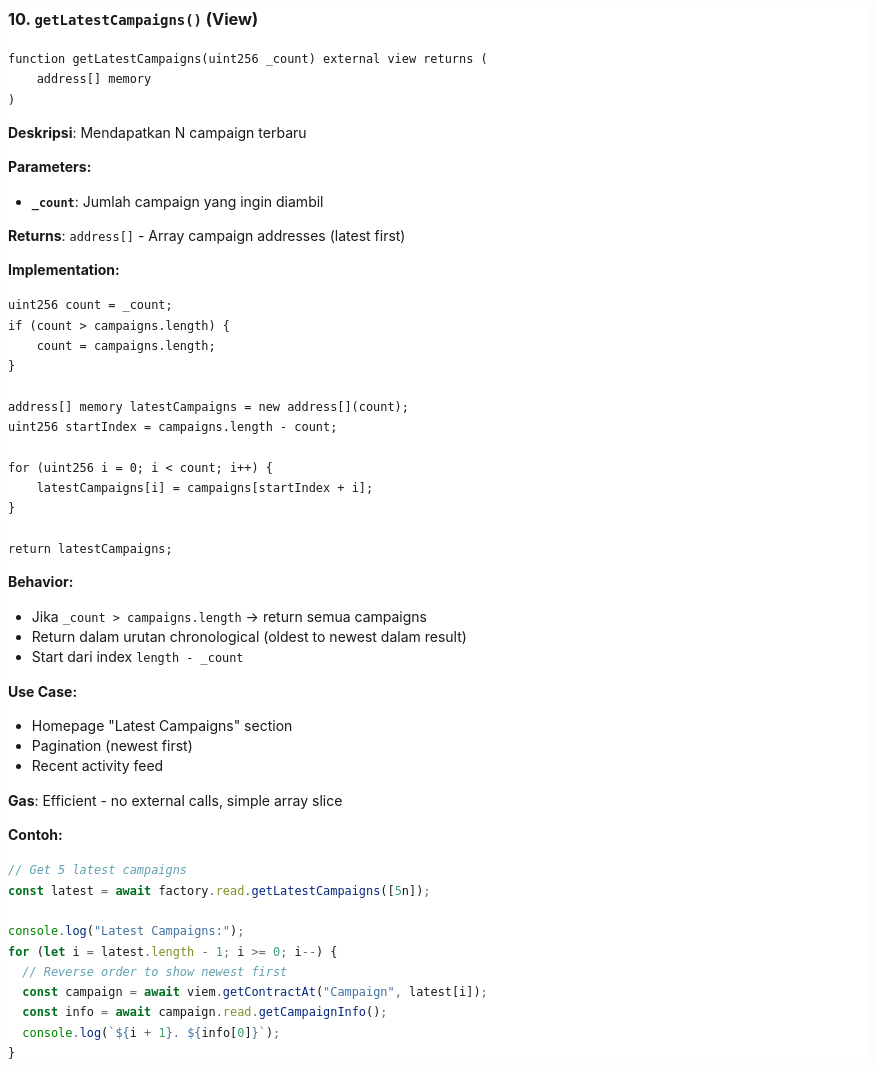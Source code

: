 
### 10. `getLatestCampaigns()` (View)

```solidity
function getLatestCampaigns(uint256 _count) external view returns (
    address[] memory
)
```

**Deskripsi**: Mendapatkan N campaign terbaru

**Parameters:**
- **`_count`**: Jumlah campaign yang ingin diambil

**Returns**: `address[]` - Array campaign addresses (latest first)

**Implementation:**
```solidity
uint256 count = _count;
if (count > campaigns.length) {
    count = campaigns.length;
}

address[] memory latestCampaigns = new address[](count);
uint256 startIndex = campaigns.length - count;

for (uint256 i = 0; i < count; i++) {
    latestCampaigns[i] = campaigns[startIndex + i];
}

return latestCampaigns;
```

**Behavior:**
- Jika `_count > campaigns.length` → return semua campaigns
- Return dalam urutan chronological (oldest to newest dalam result)
- Start dari index `length - _count`

**Use Case:**
- Homepage "Latest Campaigns" section
- Pagination (newest first)
- Recent activity feed

**Gas**: Efficient - no external calls, simple array slice

**Contoh:**
```javascript
// Get 5 latest campaigns
const latest = await factory.read.getLatestCampaigns([5n]);

console.log("Latest Campaigns:");
for (let i = latest.length - 1; i >= 0; i--) {
  // Reverse order to show newest first
  const campaign = await viem.getContractAt("Campaign", latest[i]);
  const info = await campaign.read.getCampaignInfo();
  console.log(`${i + 1}. ${info[0]}`);
}
```
